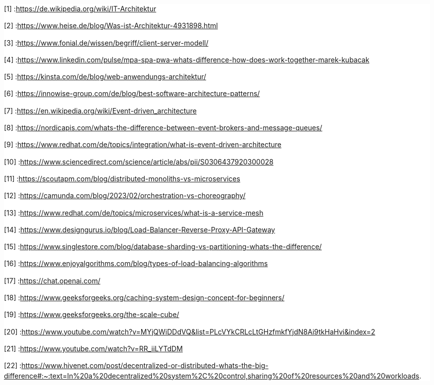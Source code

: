 [1] :https://de.wikipedia.org/wiki/IT-Architektur  

[2] :https://www.heise.de/blog/Was-ist-Architektur-4931898.html

[3] :https://www.fonial.de/wissen/begriff/client-server-modell/

[4] :https://www.linkedin.com/pulse/mpa-spa-pwa-whats-difference-how-does-work-together-marek-kubacak 

[5] :https://kinsta.com/de/blog/web-anwendungs-architektur/

[6] :https://innowise-group.com/de/blog/best-software-architecture-patterns/

[7] :https://en.wikipedia.org/wiki/Event-driven_architecture 

[8] :https://nordicapis.com/whats-the-difference-between-event-brokers-and-message-queues/

[9] :https://www.redhat.com/de/topics/integration/what-is-event-driven-architecture

[10] :https://www.sciencedirect.com/science/article/abs/pii/S0306437920300028

[11] :https://scoutapm.com/blog/distributed-monoliths-vs-microservices

[12] :https://camunda.com/blog/2023/02/orchestration-vs-choreography/

[13] :https://www.redhat.com/de/topics/microservices/what-is-a-service-mesh

[14] :https://www.designgurus.io/blog/Load-Balancer-Reverse-Proxy-API-Gateway

[15] :https://www.singlestore.com/blog/database-sharding-vs-partitioning-whats-the-difference/

[16] :https://www.enjoyalgorithms.com/blog/types-of-load-balancing-algorithms

[17] :https://chat.openai.com/

[18] :https://www.geeksforgeeks.org/caching-system-design-concept-for-beginners/

[19] :https://www.geeksforgeeks.org/the-scale-cube/

[20] :https://www.youtube.com/watch?v=MYjQWiDDdVQ&list=PLcVYkCRLcLtGHzfmkfYjdN8Ai9tkHaHvi&index=2

[21] :https://www.youtube.com/watch?v=RR_iiLYTdDM

[22] :https://www.hivenet.com/post/decentralized-or-distributed-whats-the-big-difference#:~:text=In%20a%20decentralized%20system%2C%20control,sharing%20of%20resources%20and%20workloads.